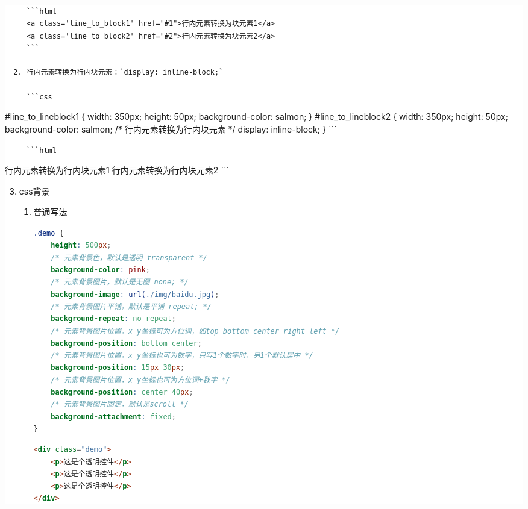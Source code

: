          ```html
         <a class='line_to_block1' href="#1">行内元素转换为块元素1</a>
         <a class='line_to_block2' href="#2">行内元素转换为块元素2</a>
         ```
         
      2. 行内元素转换为行内块元素：`display: inline-block;`

         ```css
   #line_to_lineblock1 {
             width: 350px;
             height: 50px;
             background-color: salmon;
         }
         #line_to_lineblock2 {
             width: 350px;
             height: 50px;
             background-color: salmon;
             /* 行内元素转换为行内块元素 */
             display: inline-block;
         }
         ```
      
         ```html
   <span id='line_to_lineblock1'>行内元素转换为行内块元素1</span>
         <span id='line_to_lineblock2'>行内元素转换为行内块元素2</span>
         ```
   
3. css背景

   1. 普通写法

      ```css
      .demo {
          height: 500px;
          /* 元素背景色，默认是透明 transparent */
          background-color: pink;
          /* 元素背景图片，默认是无图 none; */
          background-image: url(./img/baidu.jpg);
          /* 元素背景图片平铺，默认是平铺 repeat; */
          background-repeat: no-repeat;
          /* 元素背景图片位置，x y坐标可为方位词，如top bottom center right left */
          background-position: bottom center;
          /* 元素背景图片位置，x y坐标也可为数字，只写1个数字时，另1个默认居中 */
          background-position: 15px 30px;
          /* 元素背景图片位置，x y坐标也可为方位词+数字 */
          background-position: center 40px;
          /* 元素背景图片固定，默认是scroll */
          background-attachment: fixed;
      }
      ```

      ```html
      <div class="demo">
          <p>这是个透明控件</p>
          <p>这是个透明控件</p>
          <p>这是个透明控件</p>
      </div>
      ```
      